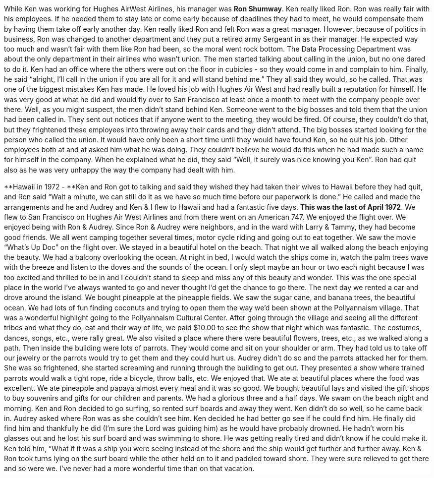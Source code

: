 While Ken was working for Hughes AirWest Airlines, his manager was **Ron Shumway**.  Ken really liked Ron.  Ron was really fair with his employees.  If he needed them to stay late or come early because of deadlines they had to meet, he would compensate them by having them take off early another day.  Ken really liked Ron and felt Ron was a great manager.   However, because of politics in business, Ron was changed to another department and they put a retired army Sergeant in as their manager.  He expected way too much and wasn’t fair with them like Ron had been, so the moral went rock bottom.  The Data Processing Department was about the only department in their airlines who wasn’t union.  The men started talking about calling in the union, but no one dared to do it.  Ken had an office where the others were out on the floor in cubicles - so they would come in and complain to him.  Finally, he said “alright, I’ll call in the union if you are all for it and will stand behind me.”  They all said they would, so he called.  That was one of the biggest mistakes Ken has made.  He loved his job with Hughes Air West and had really built a reputation for himself.  He was very good at what he did and would fly over to San Francisco at least once a month to meet with the company people over there.   Well, as you might suspect, the men didn’t stand behind Ken.  Someone went to the big bosses and told them that the union had been called in.  They sent out notices that if anyone went to the meeting, they would be fired.  Of course, they couldn’t do that, but they frightened these employees into throwing away their cards and they didn’t attend.  The big bosses started looking for the person who called the union.  It would have only been a short time until they would have found Ken, so he quit his job.  Other employees both at  and at  asked him what he was doing.  They couldn’t believe he would do this when he had made such a name for himself in the company.  When he explained what he did, they said “Well, it surely was nice knowing you Ken”.  Ron had quit also as he was very unhappy the way the company had dealt with him.

**Hawaii in 1972 - **Ken and Ron got to talking and said they wished they had taken their wives to Hawaii before they had quit, and Ron said “Wait a minute, we can still do it as we have so much time before our paperwork is done.”  He called and made the arrangements and he and Audrey and Ken & I flew to Hawaii and had a fantastic five days.  **This was the last of April 1972**. We flew to San Francisco on Hughes Air West Airlines and from there went on an American 747.  We enjoyed the flight over.  We enjoyed being with Ron & Audrey.  Since Ron & Audrey were neighbors, and in the ward with Larry & Tammy, they had become good friends.  We all went camping together several times, motor cycle riding and going out to eat together.
We saw the movie “What’s Up Doc” on the flight over.  We stayed in a beautiful hotel on the beach.  That night we all walked along the beach enjoying the beauty.  We had a balcony overlooking the ocean.  At night in bed, I would watch the ships come in, watch the palm trees wave with the breeze and listen to the doves and the sounds of the ocean.  I only slept maybe an hour or two each night because I was too excited and thrilled to be in  and I couldn’t stand to sleep and miss any of this beauty and wonder.  This was the one special place in the world I’ve always wanted to go and never thought I’d get the chance to go there.  The next day we rented a car and drove around the island.  We bought pineapple at the pineapple fields.  We saw the sugar cane, and banana trees, the beautiful ocean.  We had lots of fun finding coconuts and trying to open them the way we’d been shown at the Pollyannaism village.  That was a wonderful highlight going to the Pollyannaism Cultural Center.  After going through the village and seeing all the different tribes and what they do, eat and their way of life, we paid $10.00 to see the show that night which was fantastic.  The costumes, dances, songs, etc., were rally great.  We also visited a place where there were beautiful flowers, trees, etc., as we walked along a path.  Then inside the building were lots of parrots.  They would come and sit on your shoulder or arm.  They had told us to take off our jewelry or the parrots would try to get them and they could hurt us.  Audrey didn’t do so and the parrots attacked her for them.  She was so frightened, she started screaming and running through the building to get out.  They presented a show where trained parrots would walk a tight rope, ride a bicycle, throw balls, etc.  We enjoyed that.  We ate at beautiful places where the food was excellent.  We ate pineapple and papaya almost every meal and it was so good.  We bought beautiful lays and visited the gift shops to buy souvenirs and gifts for our children and parents.  We had a glorious three and a half days.
We swam on the beach night and morning.  Ken and Ron decided to go surfing, so rented surf boards and away they went.  Ken didn’t do so well, so he came back in.  Audrey asked where Ron was as she couldn’t see him.  Ken decided he had better go see if he could find him.  He finally did find him and thankfully he did (I’m sure the Lord was guiding him) as he would have probably drowned.  He hadn’t worn his glasses out and he lost his surf board and was swimming to shore.  He was getting really tired and didn’t know if he could make it.  Ken told him, “What if it was a ship you were seeing instead of the shore and the ship would get further and further away.  Ken & Ron took turns lying on the surf board while the other held on to it and paddled toward shore.  They were sure relieved to get there and so were we.   I’ve never had a more wonderful time than on that vacation.